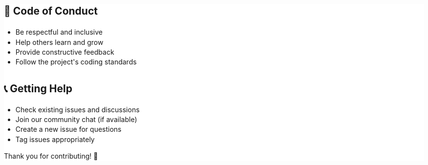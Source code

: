 ## 🤝 Code of Conduct

- Be respectful and inclusive
- Help others learn and grow
- Provide constructive feedback
- Follow the project's coding standards

## 📞 Getting Help

- Check existing issues and discussions
- Join our community chat (if available)
- Create a new issue for questions
- Tag issues appropriately

Thank you for contributing! 🎉 